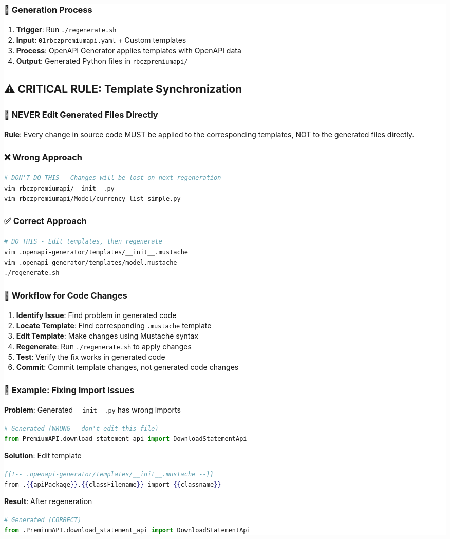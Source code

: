 ### 🔧 **Generation Process**

1. **Trigger**: Run `./regenerate.sh`
2. **Input**: `01rbczpremiumapi.yaml` + Custom templates
3. **Process**: OpenAPI Generator applies templates with OpenAPI data
4. **Output**: Generated Python files in `rbczpremiumapi/`

## ⚠️ **CRITICAL RULE: Template Synchronization**

### 🚨 **NEVER Edit Generated Files Directly**

**Rule**: Every change in source code MUST be applied to the corresponding templates, NOT to the generated files directly.

### ❌ **Wrong Approach**
```bash
# DON'T DO THIS - Changes will be lost on next regeneration
vim rbczpremiumapi/__init__.py
vim rbczpremiumapi/Model/currency_list_simple.py
```

### ✅ **Correct Approach**
```bash
# DO THIS - Edit templates, then regenerate
vim .openapi-generator/templates/__init__.mustache
vim .openapi-generator/templates/model.mustache
./regenerate.sh
```

### 🔄 **Workflow for Code Changes**

1. **Identify Issue**: Find problem in generated code
2. **Locate Template**: Find corresponding `.mustache` template
3. **Edit Template**: Make changes using Mustache syntax
4. **Regenerate**: Run `./regenerate.sh` to apply changes
5. **Test**: Verify the fix works in generated code
6. **Commit**: Commit template changes, not generated code changes

### 📝 **Example: Fixing Import Issues**

**Problem**: Generated `__init__.py` has wrong imports
```python
# Generated (WRONG - don't edit this file)
from PremiumAPI.download_statement_api import DownloadStatementApi
```

**Solution**: Edit template
```mustache
{{!-- .openapi-generator/templates/__init__.mustache --}}
from .{{apiPackage}}.{{classFilename}} import {{classname}}
```

**Result**: After regeneration
```python
# Generated (CORRECT)
from .PremiumAPI.download_statement_api import DownloadStatementApi
```
